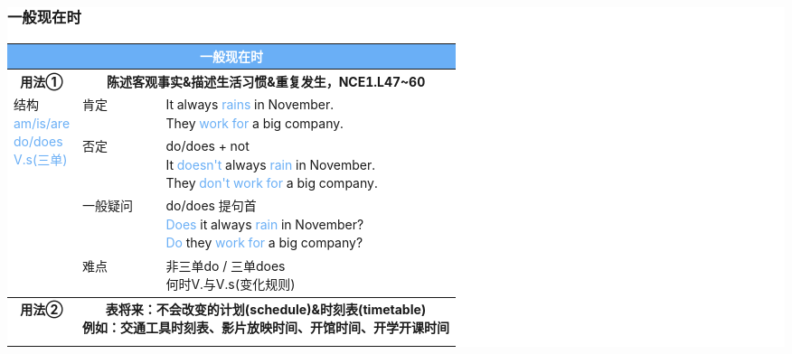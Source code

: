### 一般现在时

<table>
  <thead>
    <tr>
      <th colspan="5" style="text-align:center;background:#6AAFF6;color:#fff">一般现在时</th>
    </tr>
  </thead>
  <tbody>
    <tr>
      <th style="text-align:center">用法①</th>
      <th colspan="4">
        <div>陈述客观事实&描述生活习惯&重复发生，NCE1.L47~60</div>
      </th>
    </tr>
    <tr>
      <td rowspan="4">
        <div>结构</div>
        <div><font color="#6AAFF6">am/is/are</font></div>
        <div><font color="#6AAFF6">do/does</font></div>
        <div><font color="#6AAFF6">V.s(三单)</font></div>
      </td>
      <td>肯定</td>
      <td colspan="3">
        <div>It always <font color="#6AAFF6">rains</font> in November.</div>
        <div>They <font color="#6AAFF6">work for</font> a big company.</div>
      </td>
    </tr>
    <tr>
      <td>否定</td>
      <td colspan="3">
        <div>do/does + not</div>
        <div>It <font color="#6AAFF6">doesn't</font> always <font color="#6AAFF6">rain</font> in November.</div>
        <div>They <font color="#6AAFF6">don't work for</font> a big company.</div>
      </td>
    </tr>
    <tr>
      <td>一般疑问</td>
      <td colspan="3">
        <div>do/does 提句首</div>
        <div><font color="#6AAFF6">Does</font> it always <font color="#6AAFF6">rain</font> in November?</div>
        <div><font color="#6AAFF6">Do</font> they <font color="#6AAFF6">work for</font> a big company?</div>
      </td>
    </tr>
    <tr>
      <td>难点</td>
      <td colspan="3">
        <div>非三单do / 三单does</div>
        <div>何时V.与V.s(变化规则)</div>
      </td>
    </tr>
    <tr>
      <th style="text-align:center">用法②</th>
      <th colspan="4">
        <div>表将来：不会改变的计划(schedule)&时刻表(timetable)</div>
        <div>例如：交通工具时刻表、影片放映时间、开馆时间、开学开课时间</div>
      </th>
    </tr>
    <tr>
      <td rowspan="4">